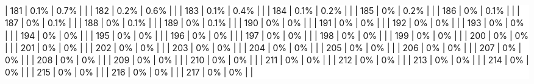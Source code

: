 | 181 | 0.1% | 0.7% |  |
| 182 | 0.2% | 0.6% |  |
| 183 | 0.1% | 0.4% |  |
| 184 | 0.1% | 0.2% |  |
| 185 | 0% | 0.2% |  |
| 186 | 0% | 0.1% |  |
| 187 | 0% | 0.1% |  |
| 188 | 0% | 0.1% |  |
| 189 | 0% | 0.1% |  |
| 190 | 0% | 0% |  |
| 191 | 0% | 0% |  |
| 192 | 0% | 0% |  |
| 193 | 0% | 0% |  |
| 194 | 0% | 0% |  |
| 195 | 0% | 0% |  |
| 196 | 0% | 0% |  |
| 197 | 0% | 0% |  |
| 198 | 0% | 0% |  |
| 199 | 0% | 0% |  |
| 200 | 0% | 0% |  |
| 201 | 0% | 0% |  |
| 202 | 0% | 0% |  |
| 203 | 0% | 0% |  |
| 204 | 0% | 0% |  |
| 205 | 0% | 0% |  |
| 206 | 0% | 0% |  |
| 207 | 0% | 0% |  |
| 208 | 0% | 0% |  |
| 209 | 0% | 0% |  |
| 210 | 0% | 0% |  |
| 211 | 0% | 0% |  |
| 212 | 0% | 0% |  |
| 213 | 0% | 0% |  |
| 214 | 0% | 0% |  |
| 215 | 0% | 0% |  |
| 216 | 0% | 0% |  |
| 217 | 0% | 0% |  |